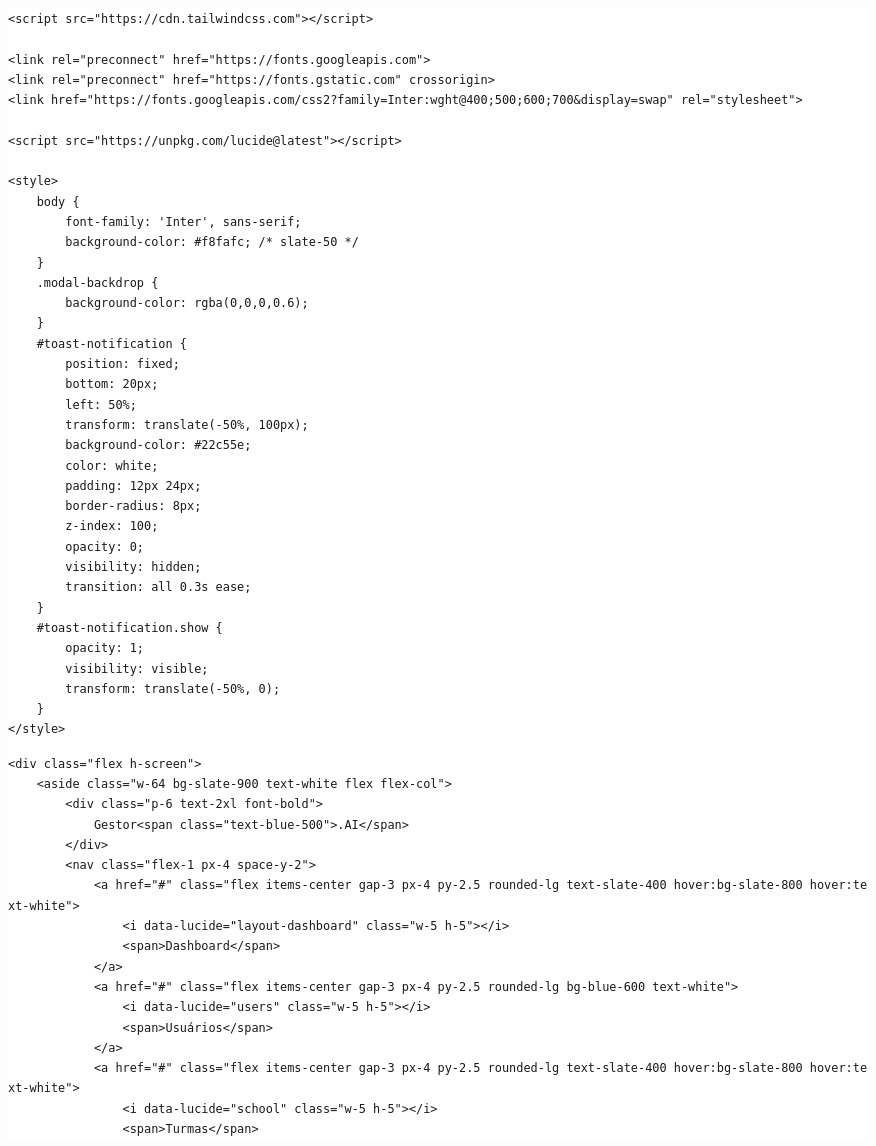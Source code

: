 <!DOCTYPE html>
<html lang="pt-BR">
<head>
    <meta charset="UTF-8">
    <meta name="viewport" content="width=device-width, initial-scale=1.0">
    <title>Gestão de Usuários - App Escolar</title>
    
    <script src="https://cdn.tailwindcss.com"></script>
    
    <link rel="preconnect" href="https://fonts.googleapis.com">
    <link rel="preconnect" href="https://fonts.gstatic.com" crossorigin>
    <link href="https://fonts.googleapis.com/css2?family=Inter:wght@400;500;600;700&display=swap" rel="stylesheet">
    
    <script src="https://unpkg.com/lucide@latest"></script>
    
    <style>
        body {
            font-family: 'Inter', sans-serif;
            background-color: #f8fafc; /* slate-50 */
        }
        .modal-backdrop {
            background-color: rgba(0,0,0,0.6);
        }
        #toast-notification {
            position: fixed;
            bottom: 20px;
            left: 50%;
            transform: translate(-50%, 100px);
            background-color: #22c55e;
            color: white;
            padding: 12px 24px;
            border-radius: 8px;
            z-index: 100;
            opacity: 0;
            visibility: hidden;
            transition: all 0.3s ease;
        }
        #toast-notification.show {
            opacity: 1;
            visibility: visible;
            transform: translate(-50%, 0);
        }
    </style>
</head>
<body class="bg-slate-50">

    <div class="flex h-screen">
        <aside class="w-64 bg-slate-900 text-white flex flex-col">
            <div class="p-6 text-2xl font-bold">
                Gestor<span class="text-blue-500">.AI</span>
            </div>
            <nav class="flex-1 px-4 space-y-2">
                <a href="#" class="flex items-center gap-3 px-4 py-2.5 rounded-lg text-slate-400 hover:bg-slate-800 hover:text-white">
                    <i data-lucide="layout-dashboard" class="w-5 h-5"></i>
                    <span>Dashboard</span>
                </a>
                <a href="#" class="flex items-center gap-3 px-4 py-2.5 rounded-lg bg-blue-600 text-white">
                    <i data-lucide="users" class="w-5 h-5"></i>
                    <span>Usuários</span>
                </a>
                <a href="#" class="flex items-center gap-3 px-4 py-2.5 rounded-lg text-slate-400 hover:bg-slate-800 hover:text-white">
                    <i data-lucide="school" class="w-5 h-5"></i>
                    <span>Turmas</span>